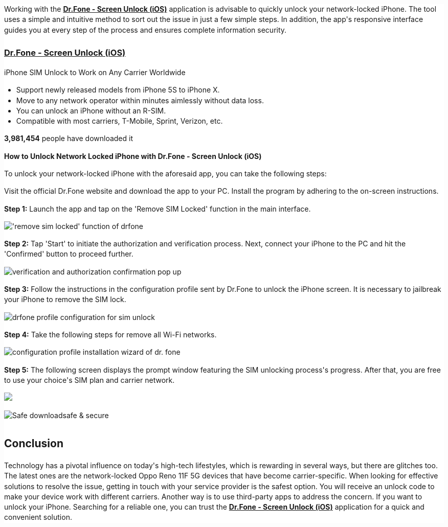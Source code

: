 Working with the [**Dr.Fone - Screen Unlock (iOS)**](https://tools.techidaily.com/wondershare/drfone/iphone-unlock/) application is advisable to quickly unlock your network-locked iPhone. The tool uses a simple and intuitive method to sort out the issue in just a few simple steps. In addition, the app's responsive interface guides you at every step of the process and ensures complete information security.



### [Dr.Fone - Screen Unlock (iOS)](https://tools.techidaily.com/wondershare/drfone/iphone-unlock/)

iPhone SIM Unlock to Work on Any Carrier Worldwide

- Support newly released models from iPhone 5S to iPhone X.
- Move to any network operator within minutes aimlessly without data loss.
- You can unlock an iPhone without an R-SIM.
- Compatible with most carriers, T-Mobile, Sprint, Verizon, etc.

**3,981,454** people have downloaded it

**How to Unlock Network Locked iPhone with Dr.Fone - Screen Unlock (iOS)**

To unlock your network-locked iPhone with the aforesaid app, you can take the following steps:

Visit the official Dr.Fone website and download the app to your PC. Install the program by adhering to the on-screen instructions.

**Step 1:** Launch the app and tap on the 'Remove SIM Locked' function in the main interface.

!['remove sim locked' function of drfone](https://images.wondershare.com/drfone/guide/remove-iphone-sim-1.png)

**Step 2:** Tap 'Start' to initiate the authorization and verification process. Next, connect your iPhone to the PC and hit the 'Confirmed' button to proceed further.

![verification and authorization confirmation pop up](https://images.wondershare.com/drfone/guide/remove-iphone-sim-2.png)

**Step 3:** Follow the instructions in the configuration profile sent by Dr.Fone to unlock the iPhone screen. It is necessary to jailbreak your iPhone to remove the SIM lock.

![drfone profile configuration for sim unlock](https://images.wondershare.com/drfone/guide/remove-iphone-sim-3.png)

**Step 4:** Take the following steps for remove all Wi-Fi networks.

![configuration profile installation wizard of dr. fone](https://images.wondershare.com/drfone/guide/remove-iphone-sim-5.png)

**Step 5:** The following screen displays the prompt window featuring the SIM unlocking process's progress. After that, you are free to use your choice's SIM plan and carrier network.

![](https://images.wondershare.com/drfone/guide/remove-iphone-sim-6.png)

![Safe download](https://images.wondershare.com/drfone/article/2022/05/security.svg)safe & secure

## Conclusion

Technology has a pivotal influence on today's high-tech lifestyles, which is rewarding in several ways, but there are glitches too. The latest ones are the network-locked Oppo Reno 11F 5G devices that have become carrier-specific. When looking for effective solutions to resolve the issue, getting in touch with your service provider is the safest option. You will receive an unlock code to make your device work with different carriers. Another way is to use third-party apps to address the concern. If you want to unlock your iPhone. Searching for a reliable one, you can trust the [**Dr.Fone - Screen Unlock (iOS)**](https://tools.techidaily.com/wondershare/drfone/iphone-unlock/) application for a quick and convenient solution.
